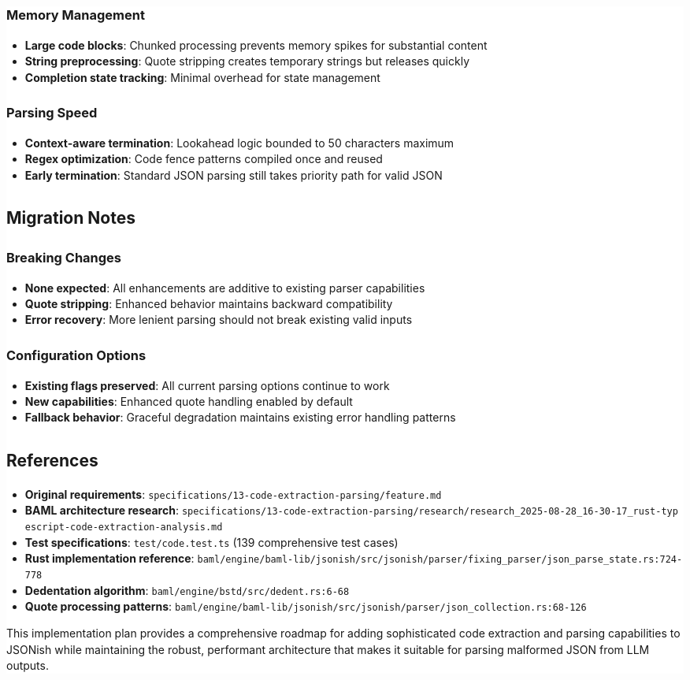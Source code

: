 ### Memory Management
- **Large code blocks**: Chunked processing prevents memory spikes for substantial content
- **String preprocessing**: Quote stripping creates temporary strings but releases quickly
- **Completion state tracking**: Minimal overhead for state management

### Parsing Speed
- **Context-aware termination**: Lookahead logic bounded to 50 characters maximum
- **Regex optimization**: Code fence patterns compiled once and reused
- **Early termination**: Standard JSON parsing still takes priority path for valid JSON

## Migration Notes

### Breaking Changes
- **None expected**: All enhancements are additive to existing parser capabilities
- **Quote stripping**: Enhanced behavior maintains backward compatibility
- **Error recovery**: More lenient parsing should not break existing valid inputs

### Configuration Options
- **Existing flags preserved**: All current parsing options continue to work
- **New capabilities**: Enhanced quote handling enabled by default
- **Fallback behavior**: Graceful degradation maintains existing error handling patterns

## References

* **Original requirements**: `specifications/13-code-extraction-parsing/feature.md`
* **BAML architecture research**: `specifications/13-code-extraction-parsing/research/research_2025-08-28_16-30-17_rust-typescript-code-extraction-analysis.md`
* **Test specifications**: `test/code.test.ts` (139 comprehensive test cases)
* **Rust implementation reference**: `baml/engine/baml-lib/jsonish/src/jsonish/parser/fixing_parser/json_parse_state.rs:724-778`
* **Dedentation algorithm**: `baml/engine/bstd/src/dedent.rs:6-68`
* **Quote processing patterns**: `baml/engine/baml-lib/jsonish/src/jsonish/parser/json_collection.rs:68-126`

This implementation plan provides a comprehensive roadmap for adding sophisticated code extraction and parsing capabilities to JSONish while maintaining the robust, performant architecture that makes it suitable for parsing malformed JSON from LLM outputs.